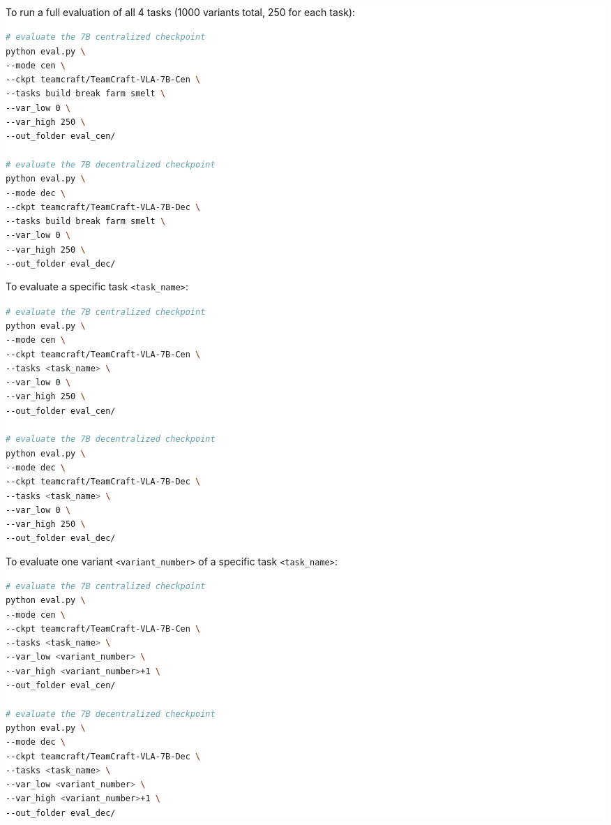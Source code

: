 To run a full evaluation of all 4 tasks (1000 variants total, 250 for each task): 

```bash
# evaluate the 7B centralized checkpoint
python eval.py \
--mode cen \
--ckpt teamcraft/TeamCraft-VLA-7B-Cen \
--tasks build break farm smelt \
--var_low 0 \
--var_high 250 \
--out_folder eval_cen/

# evaluate the 7B decentralized checkpoint
python eval.py \
--mode dec \
--ckpt teamcraft/TeamCraft-VLA-7B-Dec \
--tasks build break farm smelt \
--var_low 0 \
--var_high 250 \
--out_folder eval_dec/
```

To evaluate a specific task `<task_name>`:

```bash
# evaluate the 7B centralized checkpoint
python eval.py \
--mode cen \
--ckpt teamcraft/TeamCraft-VLA-7B-Cen \
--tasks <task_name> \
--var_low 0 \
--var_high 250 \
--out_folder eval_cen/

# evaluate the 7B decentralized checkpoint
python eval.py \
--mode dec \
--ckpt teamcraft/TeamCraft-VLA-7B-Dec \
--tasks <task_name> \
--var_low 0 \
--var_high 250 \
--out_folder eval_dec/
```

To evaluate one variant `<variant_number>` of a specific task `<task_name>`:

```bash
# evaluate the 7B centralized checkpoint
python eval.py \
--mode cen \
--ckpt teamcraft/TeamCraft-VLA-7B-Cen \
--tasks <task_name> \
--var_low <variant_number> \
--var_high <variant_number>+1 \
--out_folder eval_cen/

# evaluate the 7B decentralized checkpoint
python eval.py \
--mode dec \
--ckpt teamcraft/TeamCraft-VLA-7B-Dec \
--tasks <task_name> \
--var_low <variant_number> \
--var_high <variant_number>+1 \
--out_folder eval_dec/
```
